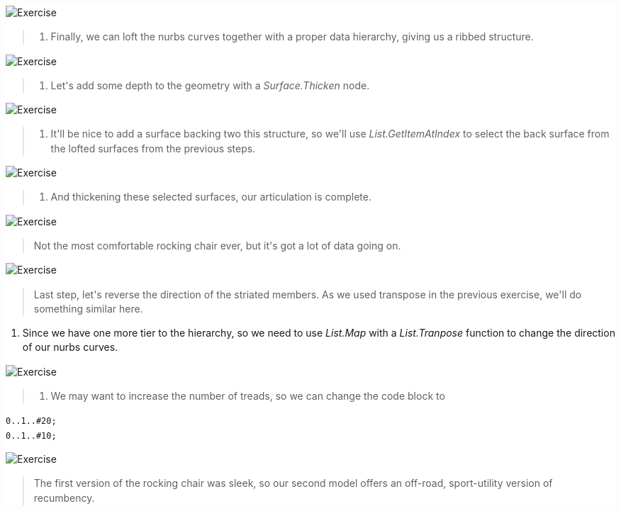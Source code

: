 ![Exercise](images/6-4/Exercise/C/04.png)
> 1. Finally, we can loft the nurbs curves together with a proper data hierarchy, giving us a ribbed structure.

![Exercise](images/6-4/Exercise/C/03.png)
> 1. Let's add some depth to the geometry with a *Surface.Thicken* node.

![Exercise](images/6-4/Exercise/C/02.png)
> 1. It'll be nice to add a surface backing two this structure, so we'll use *List.GetItemAtIndex* to select the back surface from the lofted surfaces from the previous steps.

![Exercise](images/6-4/Exercise/C/01.png)
> 1. And thickening these selected surfaces, our articulation is complete.

![Exercise](images/6-4/Exercise/C/00.png)
> Not the most comfortable rocking chair ever, but it's got a lot of data going on.

![Exercise](images/6-4/Exercise/C/32.png)
> Last step, let's reverse the direction of the striated members.  As we used transpose in the previous exercise, we'll do something similar here.
1. Since we have one more tier to the hierarchy, so we need to use *List.Map* with a *List.Tranpose* function to change the direction of our nurbs curves.

![Exercise](images/6-4/Exercise/C/31.png)
> 1. We may want to increase the number of treads, so we can change the code block to
```
0..1..#20;
0..1..#10;
```

![Exercise](images/6-4/Exercise/C/30.png)
> The first version of the rocking chair was sleek, so our second model offers an off-road, sport-utility version of recumbency.














